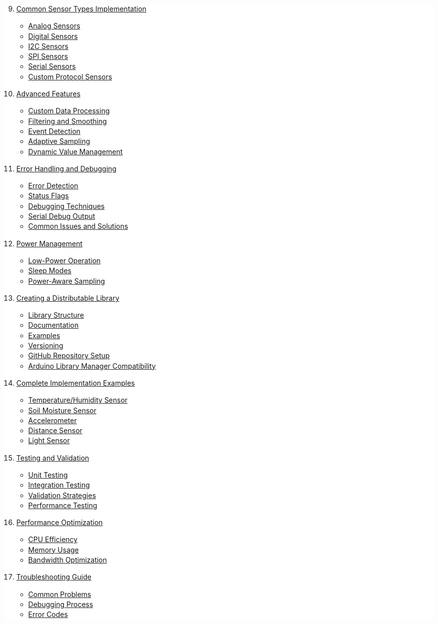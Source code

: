 9. [Common Sensor Types Implementation](#9-common-sensor-types-implementation)
    - [Analog Sensors](#analog-sensors)
    - [Digital Sensors](#digital-sensors)
    - [I2C Sensors](#i2c-sensors)
    - [SPI Sensors](#spi-sensors)
    - [Serial Sensors](#serial-sensors)
    - [Custom Protocol Sensors](#custom-protocol-sensors)

10. [Advanced Features](#10-advanced-features)
    - [Custom Data Processing](#custom-data-processing)
    - [Filtering and Smoothing](#filtering-and-smoothing)
    - [Event Detection](#event-detection)
    - [Adaptive Sampling](#adaptive-sampling)
    - [Dynamic Value Management](#dynamic-value-management)

11. [Error Handling and Debugging](#11-error-handling-and-debugging)
    - [Error Detection](#error-detection)
    - [Status Flags](#status-flags)
    - [Debugging Techniques](#debugging-techniques)
    - [Serial Debug Output](#serial-debug-output)
    - [Common Issues and Solutions](#common-issues-and-solutions)

12. [Power Management](#12-power-management)
    - [Low-Power Operation](#low-power-operation)
    - [Sleep Modes](#sleep-modes)
    - [Power-Aware Sampling](#power-aware-sampling)

13. [Creating a Distributable Library](#13-creating-a-distributable-library)
    - [Library Structure](#library-structure-1)
    - [Documentation](#documentation)
    - [Examples](#examples)
    - [Versioning](#versioning)
    - [GitHub Repository Setup](#github-repository-setup)
    - [Arduino Library Manager Compatibility](#arduino-library-manager-compatibility)

14. [Complete Implementation Examples](#14-complete-implementation-examples)
    - [Temperature/Humidity Sensor](#temperaturehumidity-sensor)
    - [Soil Moisture Sensor](#soil-moisture-sensor)
    - [Accelerometer](#accelerometer)
    - [Distance Sensor](#distance-sensor)
    - [Light Sensor](#light-sensor)

15. [Testing and Validation](#15-testing-and-validation)
    - [Unit Testing](#unit-testing)
    - [Integration Testing](#integration-testing)
    - [Validation Strategies](#validation-strategies)
    - [Performance Testing](#performance-testing)

16. [Performance Optimization](#16-performance-optimization)
    - [CPU Efficiency](#cpu-efficiency)
    - [Memory Usage](#memory-usage)
    - [Bandwidth Optimization](#bandwidth-optimization)

17. [Troubleshooting Guide](#17-troubleshooting-guide)
    - [Common Problems](#common-problems)
    - [Debugging Process](#debugging-process)
    - [Error Codes](#error-codes)
